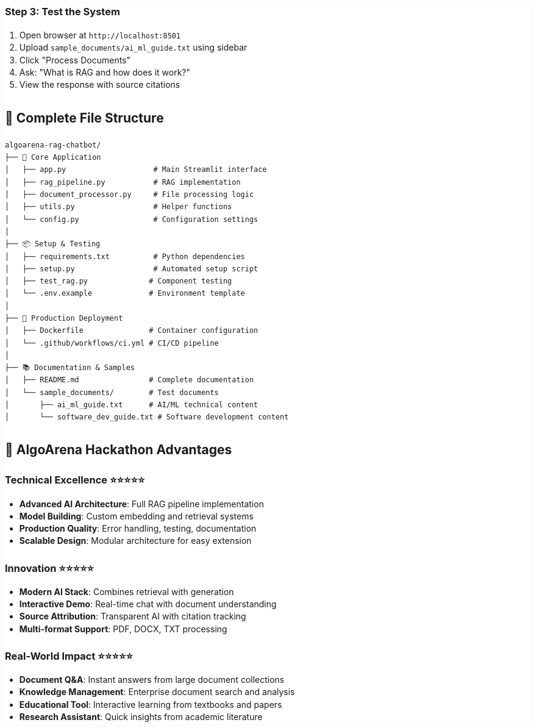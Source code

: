 ### Step 3: Test the System
1. Open browser at `http://localhost:8501`
2. Upload `sample_documents/ai_ml_guide.txt` using sidebar
3. Click "Process Documents" 
4. Ask: "What is RAG and how does it work?"
5. View the response with source citations

## 📁 Complete File Structure

```
algoarena-rag-chatbot/
├── 📄 Core Application
│   ├── app.py                    # Main Streamlit interface
│   ├── rag_pipeline.py           # RAG implementation
│   ├── document_processor.py     # File processing logic
│   ├── utils.py                  # Helper functions
│   └── config.py                 # Configuration settings
│
├── 📦 Setup & Testing
│   ├── requirements.txt          # Python dependencies
│   ├── setup.py                  # Automated setup script
│   ├── test_rag.py              # Component testing
│   └── .env.example             # Environment template
│
├── 🐳 Production Deployment
│   ├── Dockerfile               # Container configuration
│   └── .github/workflows/ci.yml # CI/CD pipeline
│
├── 📚 Documentation & Samples
│   ├── README.md                # Complete documentation
│   └── sample_documents/        # Test documents
│       ├── ai_ml_guide.txt      # AI/ML technical content
│       └── software_dev_guide.txt # Software development content
```

## 🎯 AlgoArena Hackathon Advantages

### Technical Excellence ⭐⭐⭐⭐⭐
- **Advanced AI Architecture**: Full RAG pipeline implementation
- **Model Building**: Custom embedding and retrieval systems  
- **Production Quality**: Error handling, testing, documentation
- **Scalable Design**: Modular architecture for easy extension

### Innovation ⭐⭐⭐⭐⭐
- **Modern AI Stack**: Combines retrieval with generation
- **Interactive Demo**: Real-time chat with document understanding
- **Source Attribution**: Transparent AI with citation tracking
- **Multi-format Support**: PDF, DOCX, TXT processing

### Real-World Impact ⭐⭐⭐⭐⭐
- **Document Q&A**: Instant answers from large document collections
- **Knowledge Management**: Enterprise document search and analysis
- **Educational Tool**: Interactive learning from textbooks and papers
- **Research Assistant**: Quick insights from academic literature

